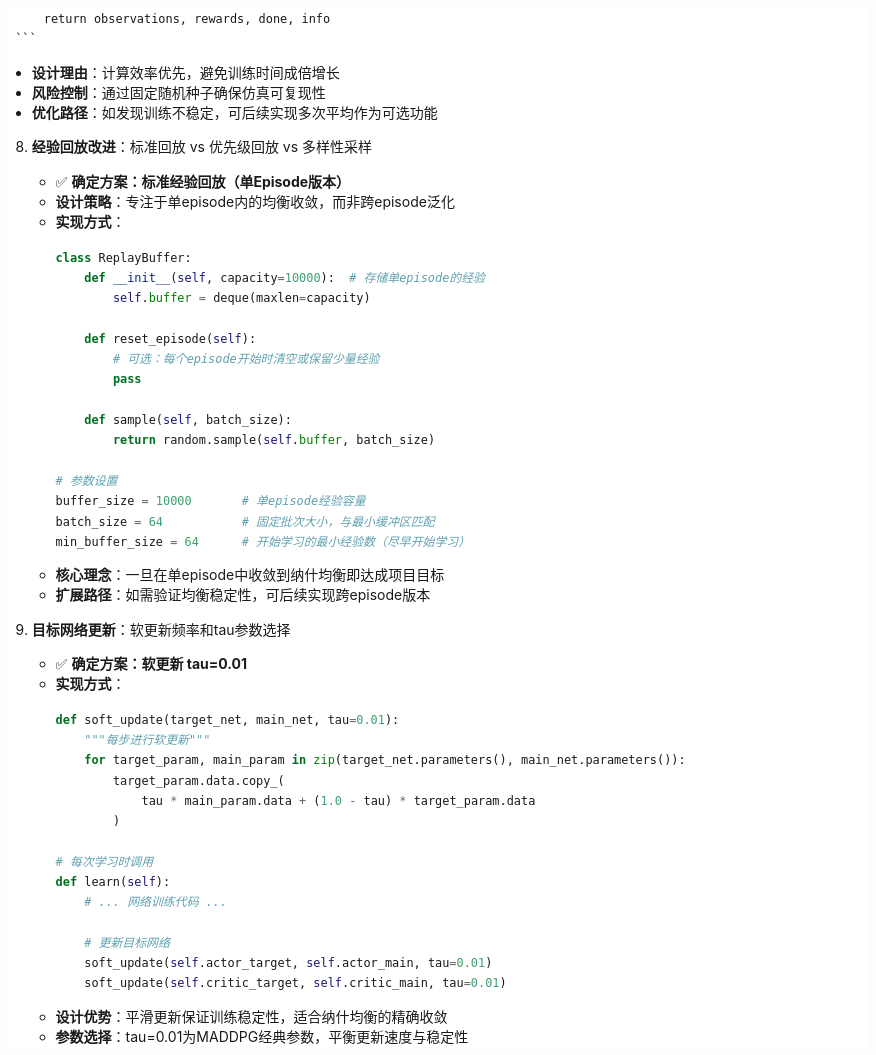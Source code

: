          return observations, rewards, done, info
     ```
   - **设计理由**：计算效率优先，避免训练时间成倍增长
   - **风险控制**：通过固定随机种子确保仿真可复现性
   - **优化路径**：如发现训练不稳定，可后续实现多次平均作为可选功能

8. **经验回放改进**：标准回放 vs 优先级回放 vs 多样性采样
   - ✅ **确定方案：标准经验回放（单Episode版本）**
   - **设计策略**：专注于单episode内的均衡收敛，而非跨episode泛化
   - **实现方式**：
     ```python
     class ReplayBuffer:
         def __init__(self, capacity=10000):  # 存储单episode的经验
             self.buffer = deque(maxlen=capacity)
         
         def reset_episode(self):
             # 可选：每个episode开始时清空或保留少量经验
             pass
             
         def sample(self, batch_size):
             return random.sample(self.buffer, batch_size)
     
     # 参数设置
     buffer_size = 10000       # 单episode经验容量
     batch_size = 64           # 固定批次大小，与最小缓冲区匹配
     min_buffer_size = 64      # 开始学习的最小经验数（尽早开始学习）
     ```
   - **核心理念**：一旦在单episode中收敛到纳什均衡即达成项目目标
   - **扩展路径**：如需验证均衡稳定性，可后续实现跨episode版本

9. **目标网络更新**：软更新频率和tau参数选择
   - ✅ **确定方案：软更新 tau=0.01**
   - **实现方式**：
     ```python
     def soft_update(target_net, main_net, tau=0.01):
         """每步进行软更新"""
         for target_param, main_param in zip(target_net.parameters(), main_net.parameters()):
             target_param.data.copy_(
                 tau * main_param.data + (1.0 - tau) * target_param.data
             )
     
     # 每次学习时调用
     def learn(self):
         # ... 网络训练代码 ...
         
         # 更新目标网络
         soft_update(self.actor_target, self.actor_main, tau=0.01)
         soft_update(self.critic_target, self.critic_main, tau=0.01)
     ```
   - **设计优势**：平滑更新保证训练稳定性，适合纳什均衡的精确收敛
   - **参数选择**：tau=0.01为MADDPG经典参数，平衡更新速度与稳定性
